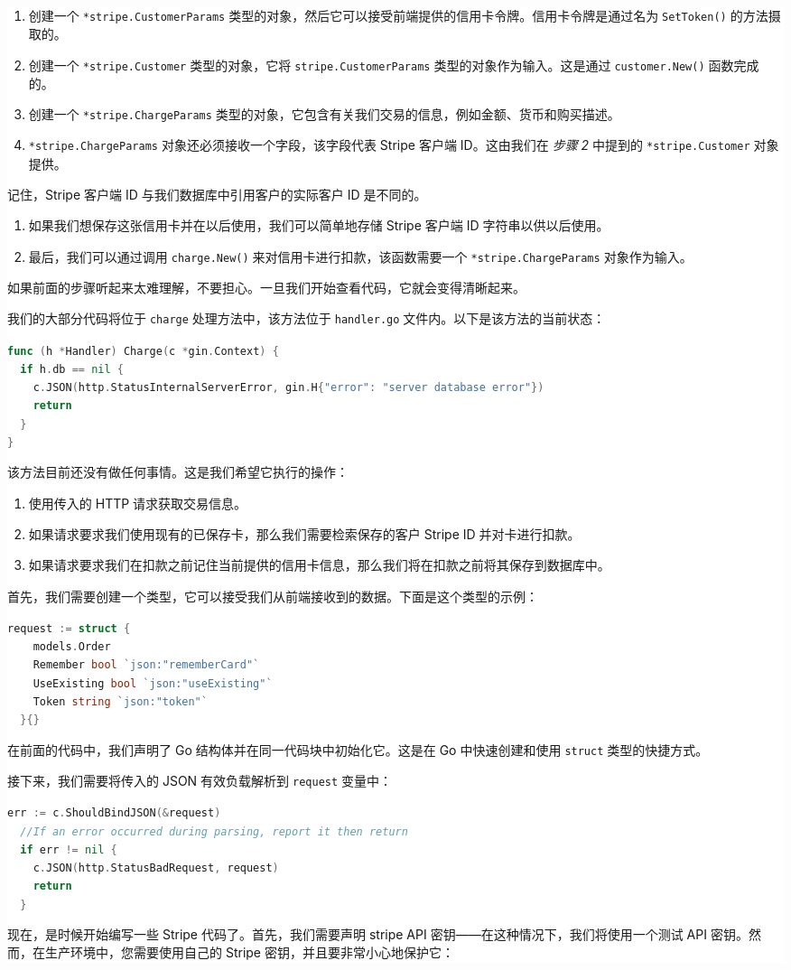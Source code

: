 1.  创建一个 `*stripe.CustomerParams` 类型的对象，然后它可以接受前端提供的信用卡令牌。信用卡令牌是通过名为 `SetToken()` 的方法摄取的。

1.  创建一个 `*stripe.Customer` 类型的对象，它将 `stripe.CustomerParams` 类型的对象作为输入。这是通过 `customer.New()` 函数完成的。

1.  创建一个 `*stripe.ChargeParams` 类型的对象，它包含有关我们交易的信息，例如金额、货币和购买描述。

1.  `*stripe.ChargeParams` 对象还必须接收一个字段，该字段代表 Stripe 客户端 ID。这由我们在 *步骤 2* 中提到的 `*stripe.Customer` 对象提供。

记住，Stripe 客户端 ID 与我们数据库中引用客户的实际客户 ID 是不同的。

1.  如果我们想保存这张信用卡并在以后使用，我们可以简单地存储 Stripe 客户端 ID 字符串以供以后使用。

1.  最后，我们可以通过调用 `charge.New()` 来对信用卡进行扣款，该函数需要一个 `*stripe.ChargeParams` 对象作为输入。

如果前面的步骤听起来太难理解，不要担心。一旦我们开始查看代码，它就会变得清晰起来。

我们的大部分代码将位于 `charge` 处理方法中，该方法位于 `handler.go` 文件内。以下是该方法的当前状态：

```go
func (h *Handler) Charge(c *gin.Context) {
  if h.db == nil {
    c.JSON(http.StatusInternalServerError, gin.H{"error": "server database error"})
    return
  }
}
```

该方法目前还没有做任何事情。这是我们希望它执行的操作：

1.  使用传入的 HTTP 请求获取交易信息。

1.  如果请求要求我们使用现有的已保存卡，那么我们需要检索保存的客户 Stripe ID 并对卡进行扣款。

1.  如果请求要求我们在扣款之前记住当前提供的信用卡信息，那么我们将在扣款之前将其保存到数据库中。

首先，我们需要创建一个类型，它可以接受我们从前端接收到的数据。下面是这个类型的示例：

```go
request := struct {
    models.Order
    Remember bool `json:"rememberCard"`
    UseExisting bool `json:"useExisting"`
    Token string `json:"token"`
  }{}
```

在前面的代码中，我们声明了 Go 结构体并在同一代码块中初始化它。这是在 Go 中快速创建和使用 `struct` 类型的快捷方式。

接下来，我们需要将传入的 JSON 有效负载解析到 `request` 变量中：

```go
err := c.ShouldBindJSON(&request)
  //If an error occurred during parsing, report it then return
  if err != nil {
    c.JSON(http.StatusBadRequest, request)
    return
  }
```

现在，是时候开始编写一些 Stripe 代码了。首先，我们需要声明 stripe API 密钥——在这种情况下，我们将使用一个测试 API 密钥。然而，在生产环境中，您需要使用自己的 Stripe 密钥，并且要非常小心地保护它：

